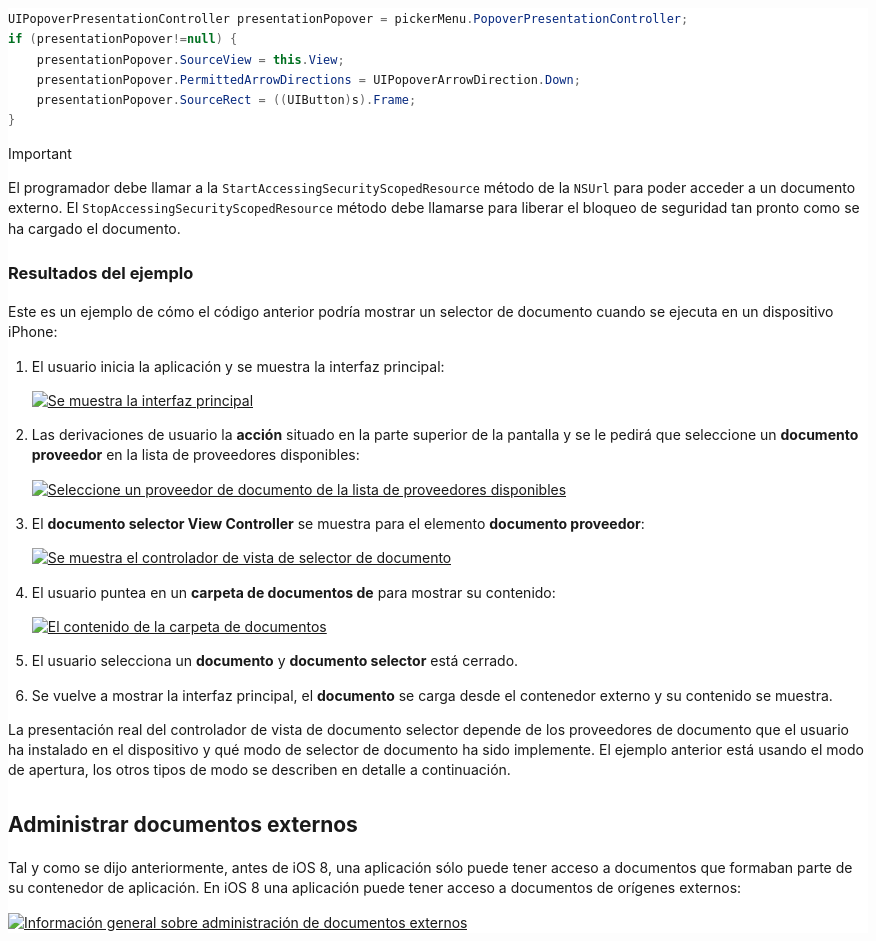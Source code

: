 ```csharp
UIPopoverPresentationController presentationPopover = pickerMenu.PopoverPresentationController;
if (presentationPopover!=null) {
    presentationPopover.SourceView = this.View;
    presentationPopover.PermittedArrowDirections = UIPopoverArrowDirection.Down;
    presentationPopover.SourceRect = ((UIButton)s).Frame;
}
```

> [!IMPORTANT]
> El programador debe llamar a la `StartAccessingSecurityScopedResource` método de la `NSUrl` para poder acceder a un documento externo. El `StopAccessingSecurityScopedResource` método debe llamarse para liberar el bloqueo de seguridad tan pronto como se ha cargado el documento.

### <a name="sample-output"></a>Resultados del ejemplo

Este es un ejemplo de cómo el código anterior podría mostrar un selector de documento cuando se ejecuta en un dispositivo iPhone:

1.  El usuario inicia la aplicación y se muestra la interfaz principal:   
 
    [![](document-picker-images/image33.png "Se muestra la interfaz principal")](document-picker-images/image33.png#lightbox)
1.  Las derivaciones de usuario la **acción** situado en la parte superior de la pantalla y se le pedirá que seleccione un **documento proveedor** en la lista de proveedores disponibles:   
 
    [![](document-picker-images/image34.png "Seleccione un proveedor de documento de la lista de proveedores disponibles")](document-picker-images/image34.png#lightbox)
1.  El **documento selector View Controller** se muestra para el elemento **documento proveedor**:   
 
    [![](document-picker-images/image35.png "Se muestra el controlador de vista de selector de documento")](document-picker-images/image35.png#lightbox)
1.  El usuario puntea en un **carpeta de documentos de** para mostrar su contenido:   
 
    [![](document-picker-images/image36.png "El contenido de la carpeta de documentos")](document-picker-images/image36.png#lightbox)
1.  El usuario selecciona un **documento** y **documento selector** está cerrado.
1.  Se vuelve a mostrar la interfaz principal, el **documento** se carga desde el contenedor externo y su contenido se muestra.


La presentación real del controlador de vista de documento selector depende de los proveedores de documento que el usuario ha instalado en el dispositivo y qué modo de selector de documento ha sido implemente. El ejemplo anterior está usando el modo de apertura, los otros tipos de modo se describen en detalle a continuación.

## <a name="managing-external-documents"></a>Administrar documentos externos

Tal y como se dijo anteriormente, antes de iOS 8, una aplicación sólo puede tener acceso a documentos que formaban parte de su contenedor de aplicación. En iOS 8 una aplicación puede tener acceso a documentos de orígenes externos:

 [![](document-picker-images/image37.png "Información general sobre administración de documentos externos")](document-picker-images/image37.png#lightbox)
